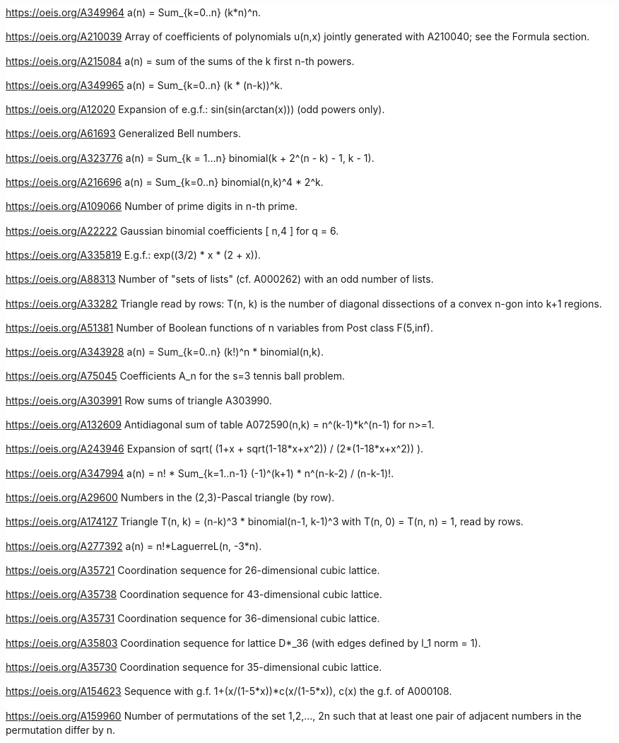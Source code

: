 https://oeis.org/A349964 a(n) = Sum_{k=0..n} (k\*n)^n.

https://oeis.org/A210039 Array of coefficients of polynomials u(n,x) jointly generated with A210040; see the Formula section.

https://oeis.org/A215084 a(n) = sum of the sums of the k first n-th powers.

https://oeis.org/A349965 a(n) = Sum_{k=0..n} (k \* (n-k))^k.

https://oeis.org/A12020 Expansion of e.g.f.: sin(sin(arctan(x))) (odd powers only).

https://oeis.org/A61693 Generalized Bell numbers.

https://oeis.org/A323776 a(n) = Sum_{k = 1...n} binomial(k + 2^(n - k) - 1, k - 1).

https://oeis.org/A216696 a(n) = Sum_{k=0..n} binomial(n,k)^4 \* 2^k.

https://oeis.org/A109066 Number of prime digits in n-th prime.

https://oeis.org/A22222 Gaussian binomial coefficients [ n,4 ] for q = 6.

https://oeis.org/A335819 E.g.f.: exp((3/2) \* x \* (2 + x)).

https://oeis.org/A88313 Number of "sets of lists" (cf. A000262) with an odd number of lists.

https://oeis.org/A33282 Triangle read by rows: T(n, k) is the number of diagonal dissections of a convex n-gon into k+1 regions.

https://oeis.org/A51381 Number of Boolean functions of n variables from Post class F(5,inf).

https://oeis.org/A343928 a(n) = Sum_{k=0..n} (k!)^n \* binomial(n,k).

https://oeis.org/A75045 Coefficients A_n for the s=3 tennis ball problem.

https://oeis.org/A303991 Row sums of triangle A303990.

https://oeis.org/A132609 Antidiagonal sum of table A072590(n,k) = n^(k-1)\*k^(n-1) for n>=1.

https://oeis.org/A243946 Expansion of sqrt( (1+x + sqrt(1-18\*x+x^2)) / (2\*(1-18\*x+x^2)) ).

https://oeis.org/A347994 a(n) = n! \* Sum_{k=1..n-1} (-1)^(k+1) \* n^(n-k-2) / (n-k-1)!.

https://oeis.org/A29600 Numbers in the (2,3)-Pascal triangle (by row).

https://oeis.org/A174127 Triangle T(n, k) = (n-k)^3 \* binomial(n-1, k-1)^3 with T(n, 0) = T(n, n) = 1, read by rows.

https://oeis.org/A277392 a(n) = n!\*LaguerreL(n, -3\*n).

https://oeis.org/A35721 Coordination sequence for 26-dimensional cubic lattice.

https://oeis.org/A35738 Coordination sequence for 43-dimensional cubic lattice.

https://oeis.org/A35731 Coordination sequence for 36-dimensional cubic lattice.

https://oeis.org/A35803 Coordination sequence for lattice D\*_36 (with edges defined by l_1 norm = 1).

https://oeis.org/A35730 Coordination sequence for 35-dimensional cubic lattice.

https://oeis.org/A154623 Sequence with g.f. 1+(x/(1-5\*x))\*c(x/(1-5\*x)), c(x) the g.f. of A000108.

https://oeis.org/A159960 Number of permutations of the set 1,2,..., 2n such that at least one pair of adjacent numbers in the permutation differ by n.
